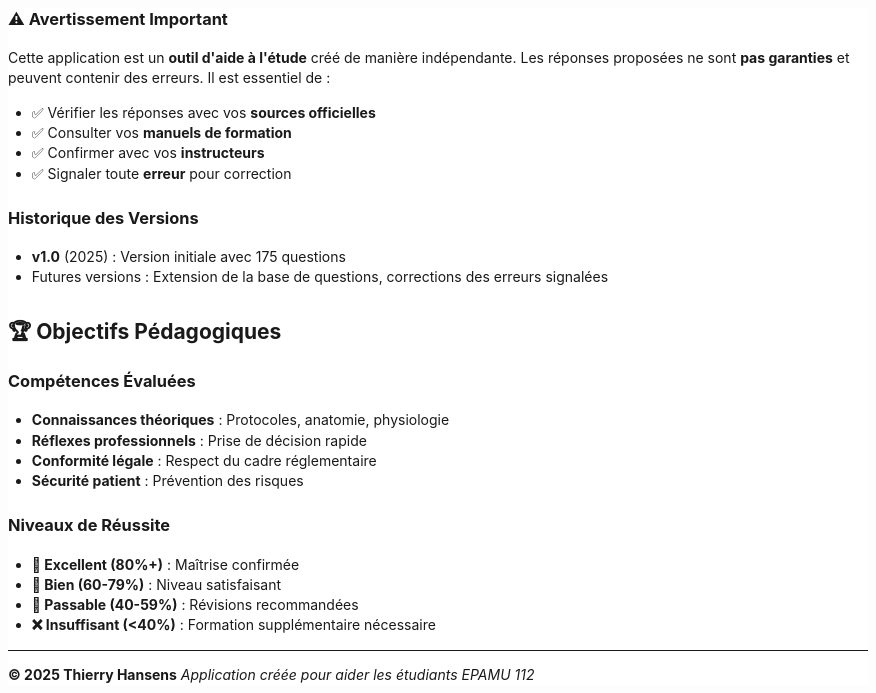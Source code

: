 ### ⚠️ Avertissement Important
Cette application est un **outil d'aide à l'étude** créé de manière indépendante. Les réponses proposées ne sont **pas garanties** et peuvent contenir des erreurs. Il est essentiel de :
- ✅ Vérifier les réponses avec vos **sources officielles**
- ✅ Consulter vos **manuels de formation**
- ✅ Confirmer avec vos **instructeurs**
- ✅ Signaler toute **erreur** pour correction

### Historique des Versions
- **v1.0** (2025) : Version initiale avec 175 questions
- Futures versions : Extension de la base de questions, corrections des erreurs signalées

## 🏆 Objectifs Pédagogiques

### Compétences Évaluées
- **Connaissances théoriques** : Protocoles, anatomie, physiologie
- **Réflexes professionnels** : Prise de décision rapide
- **Conformité légale** : Respect du cadre réglementaire
- **Sécurité patient** : Prévention des risques

### Niveaux de Réussite
- **🥇 Excellent (80%+)** : Maîtrise confirmée
- **🥈 Bien (60-79%)** : Niveau satisfaisant
- **🥉 Passable (40-59%)** : Révisions recommandées
- **❌ Insuffisant (<40%)** : Formation supplémentaire nécessaire

---

**© 2025 Thierry Hansens**
*Application créée pour aider les étudiants EPAMU 112* 